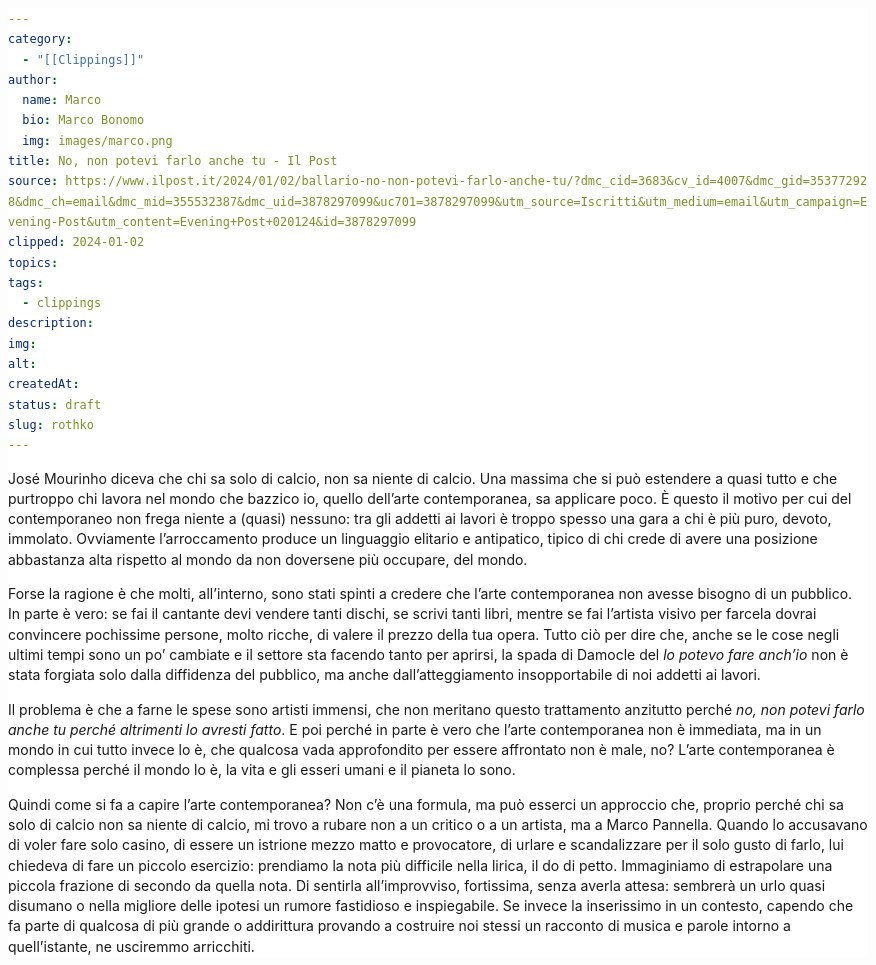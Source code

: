 ```yaml
---
category:
  - "[[Clippings]]"
author:
  name: Marco
  bio: Marco Bonomo
  img: images/marco.png
title: No, non potevi farlo anche tu - Il Post
source: https://www.ilpost.it/2024/01/02/ballario-no-non-potevi-farlo-anche-tu/?dmc_cid=3683&cv_id=4007&dmc_gid=353772928&dmc_ch=email&dmc_mid=355532387&dmc_uid=3878297099&uc701=3878297099&utm_source=Iscritti&utm_medium=email&utm_campaign=Evening-Post&utm_content=Evening+Post+020124&id=3878297099
clipped: 2024-01-02
topics: 
tags:
  - clippings
description: 
img: 
alt: 
createdAt: 
status: draft
slug: rothko
---
```


José Mourinho diceva che chi sa solo di calcio, non sa niente di calcio. Una massima che si può estendere a quasi tutto e che purtroppo chi lavora nel mondo che bazzico io, quello dell’arte contemporanea, sa applicare poco. È questo il motivo per cui del contemporaneo non frega niente a (quasi) nessuno: tra gli addetti ai lavori è troppo spesso una gara a chi è più puro, devoto, immolato. Ovviamente l’arroccamento produce un linguaggio elitario e antipatico, tipico di chi crede di avere una posizione abbastanza alta rispetto al mondo da non doversene più occupare, del mondo.

Forse la ragione è che molti, all’interno, sono stati spinti a credere che l’arte contemporanea non avesse bisogno di un pubblico. In parte è vero: se fai il cantante devi vendere tanti dischi, se scrivi tanti libri, mentre se fai l’artista visivo per farcela dovrai convincere pochissime persone, molto ricche, di valere il prezzo della tua opera. Tutto ciò per dire che, anche se le cose negli ultimi tempi sono un po’ cambiate e il settore sta facendo tanto per aprirsi, la spada di Damocle del *lo potevo fare anch’io* non è stata forgiata solo dalla diffidenza del pubblico, ma anche dall’atteggiamento insopportabile di noi addetti ai lavori.

Il problema è che a farne le spese sono artisti immensi, che non meritano questo trattamento anzitutto perché *no, non potevi farlo anche tu perché altrimenti lo avresti fatto*. E poi perché in parte è vero che l’arte contemporanea non è immediata, ma in un mondo in cui tutto invece lo è, che qualcosa vada approfondito per essere affrontato non è male, no? L’arte contemporanea è complessa perché il mondo lo è, la vita e gli esseri umani e il pianeta lo sono.

Quindi come si fa a capire l’arte contemporanea? Non c’è una formula, ma può esserci un approccio che, proprio perché chi sa solo di calcio non sa niente di calcio, mi trovo a rubare non a un critico o a un artista, ma a Marco Pannella. Quando lo accusavano di voler fare solo casino, di essere un istrione mezzo matto e provocatore, di urlare e scandalizzare per il solo gusto di farlo, lui chiedeva di fare un piccolo esercizio: prendiamo la nota più difficile nella lirica, il do di petto. Immaginiamo di estrapolare una piccola frazione di secondo da quella nota. Di sentirla all’improvviso, fortissima, senza averla attesa: sembrerà un urlo quasi disumano o nella migliore delle ipotesi un rumore fastidioso e inspiegabile. Se invece la inserissimo in un contesto, capendo che fa parte di qualcosa di più grande o addirittura provando a costruire noi stessi un racconto di musica e parole intorno a quell’istante, ne usciremmo arricchiti.
